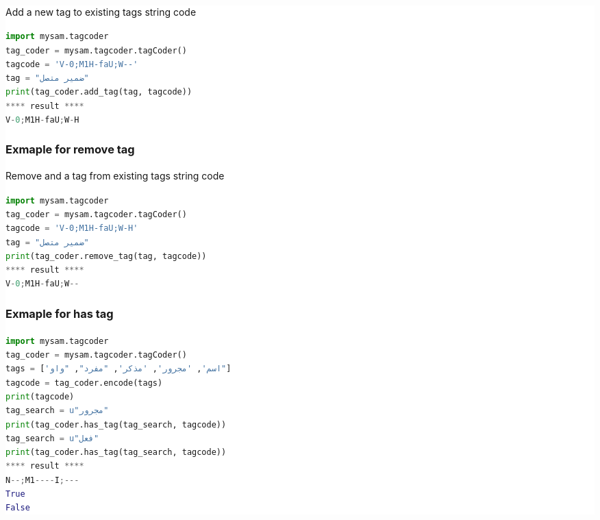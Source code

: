Add a new tag to existing tags string code

```python
import mysam.tagcoder
tag_coder = mysam.tagcoder.tagCoder()
tagcode = 'V-0;M1H-faU;W--'
tag = "ضمير متصل"
print(tag_coder.add_tag(tag, tagcode))
**** result ****
V-0;M1H-faU;W-H
```

### Exmaple for remove tag

Remove and  a tag from existing tags string code

```python
import mysam.tagcoder
tag_coder = mysam.tagcoder.tagCoder()
tagcode = 'V-0;M1H-faU;W-H'
tag = "ضمير متصل"
print(tag_coder.remove_tag(tag, tagcode))
**** result ****
V-0;M1H-faU;W--
```

### 

### Exmaple for has tag

```python 
import mysam.tagcoder
tag_coder = mysam.tagcoder.tagCoder()
tags = ['اسم', 'مجرور', 'مذكر', "مفرد", "واو"]
tagcode = tag_coder.encode(tags)
print(tagcode)
tag_search = u"مجرور"
print(tag_coder.has_tag(tag_search, tagcode))
tag_search = u"فعل"
print(tag_coder.has_tag(tag_search, tagcode))
**** result ****
N--;M1----I;---
True
False
```






